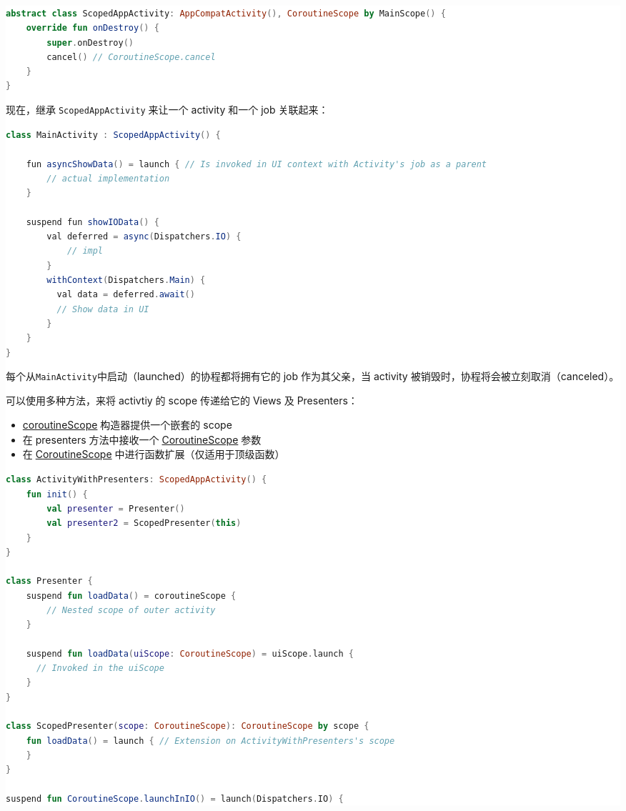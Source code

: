 ```kotlin
abstract class ScopedAppActivity: AppCompatActivity(), CoroutineScope by MainScope() {
    override fun onDestroy() {
        super.onDestroy()
        cancel() // CoroutineScope.cancel
    } 
}
```

现在，继承 `ScopedAppActivity` 来让一个 activity 和一个 job 关联起来：

```java
class MainActivity : ScopedAppActivity() {

    fun asyncShowData() = launch { // Is invoked in UI context with Activity's job as a parent
        // actual implementation
    }
    
    suspend fun showIOData() {
        val deferred = async(Dispatchers.IO) {
            // impl      
        }
        withContext(Dispatchers.Main) {
          val data = deferred.await()
          // Show data in UI
        }
    }
}
```



每个从`MainActivity`中启动（launched）的协程都将拥有它的 job 作为其父亲，当 activity 被销毁时，协程将会被立刻取消（canceled）。

可以使用多种方法，来将 activtiy 的 scope 传递给它的 Views 及 Presenters：

- [coroutineScope](https://kotlin.github.io/kotlinx.coroutines/kotlinx-coroutines-core/kotlinx.coroutines/-coroutine-scope/index.html) 构造器提供一个嵌套的 scope
- 在 presenters 方法中接收一个  [CoroutineScope](https://kotlin.github.io/kotlinx.coroutines/kotlinx-coroutines-core/kotlinx.coroutines/-coroutine-scope/index.html)  参数
- 在 [CoroutineScope](https://kotlin.github.io/kotlinx.coroutines/kotlinx-coroutines-core/kotlinx.coroutines/-coroutine-scope/index.html) 中进行函数扩展（仅适用于顶级函数）



```kotlin
class ActivityWithPresenters: ScopedAppActivity() {
    fun init() {
        val presenter = Presenter()
        val presenter2 = ScopedPresenter(this)
    }
}

class Presenter {
    suspend fun loadData() = coroutineScope {
        // Nested scope of outer activity
    }
    
    suspend fun loadData(uiScope: CoroutineScope) = uiScope.launch {
      // Invoked in the uiScope
    }
}

class ScopedPresenter(scope: CoroutineScope): CoroutineScope by scope {
    fun loadData() = launch { // Extension on ActivityWithPresenters's scope
    }
}

suspend fun CoroutineScope.launchInIO() = launch(Dispatchers.IO) {
```